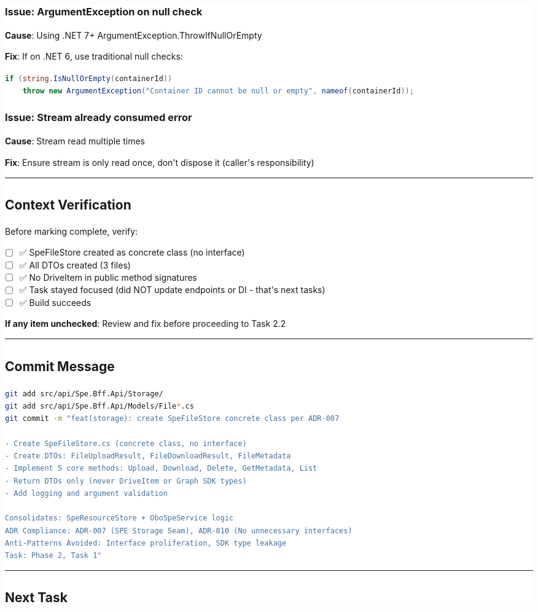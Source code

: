 ### Issue: ArgumentException on null check

**Cause**: Using .NET 7+ ArgumentException.ThrowIfNullOrEmpty

**Fix**: If on .NET 6, use traditional null checks:
```csharp
if (string.IsNullOrEmpty(containerId))
    throw new ArgumentException("Container ID cannot be null or empty", nameof(containerId));
```

### Issue: Stream already consumed error

**Cause**: Stream read multiple times

**Fix**: Ensure stream is only read once, don't dispose it (caller's responsibility)

---

## Context Verification

Before marking complete, verify:
- [ ] ✅ SpeFileStore created as concrete class (no interface)
- [ ] ✅ All DTOs created (3 files)
- [ ] ✅ No DriveItem in public method signatures
- [ ] ✅ Task stayed focused (did NOT update endpoints or DI - that's next tasks)
- [ ] ✅ Build succeeds

**If any item unchecked**: Review and fix before proceeding to Task 2.2

---

## Commit Message

```bash
git add src/api/Spe.Bff.Api/Storage/
git add src/api/Spe.Bff.Api/Models/File*.cs
git commit -m "feat(storage): create SpeFileStore concrete class per ADR-007

- Create SpeFileStore.cs (concrete class, no interface)
- Create DTOs: FileUploadResult, FileDownloadResult, FileMetadata
- Implement 5 core methods: Upload, Download, Delete, GetMetadata, List
- Return DTOs only (never DriveItem or Graph SDK types)
- Add logging and argument validation

Consolidates: SpeResourceStore + OboSpeService logic
ADR Compliance: ADR-007 (SPE Storage Seam), ADR-010 (No unnecessary interfaces)
Anti-Patterns Avoided: Interface proliferation, SDK type leakage
Task: Phase 2, Task 1"
```

---

## Next Task

